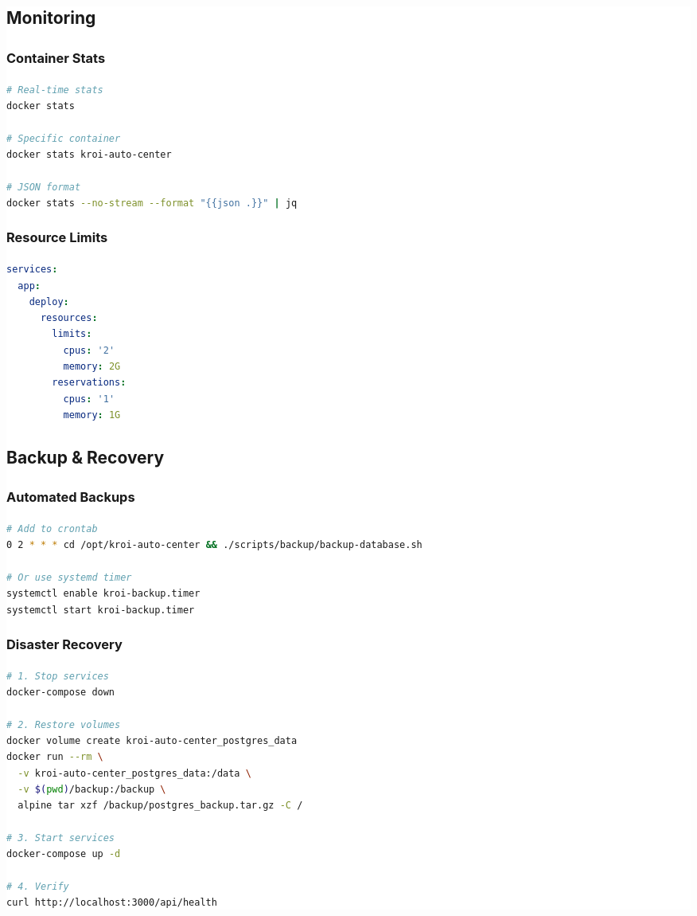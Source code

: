 ## Monitoring

### Container Stats

```bash
# Real-time stats
docker stats

# Specific container
docker stats kroi-auto-center

# JSON format
docker stats --no-stream --format "{{json .}}" | jq
```

### Resource Limits

```yaml
services:
  app:
    deploy:
      resources:
        limits:
          cpus: '2'
          memory: 2G
        reservations:
          cpus: '1'
          memory: 1G
```

## Backup & Recovery

### Automated Backups

```bash
# Add to crontab
0 2 * * * cd /opt/kroi-auto-center && ./scripts/backup/backup-database.sh

# Or use systemd timer
systemctl enable kroi-backup.timer
systemctl start kroi-backup.timer
```

### Disaster Recovery

```bash
# 1. Stop services
docker-compose down

# 2. Restore volumes
docker volume create kroi-auto-center_postgres_data
docker run --rm \
  -v kroi-auto-center_postgres_data:/data \
  -v $(pwd)/backup:/backup \
  alpine tar xzf /backup/postgres_backup.tar.gz -C /

# 3. Start services
docker-compose up -d

# 4. Verify
curl http://localhost:3000/api/health
```
